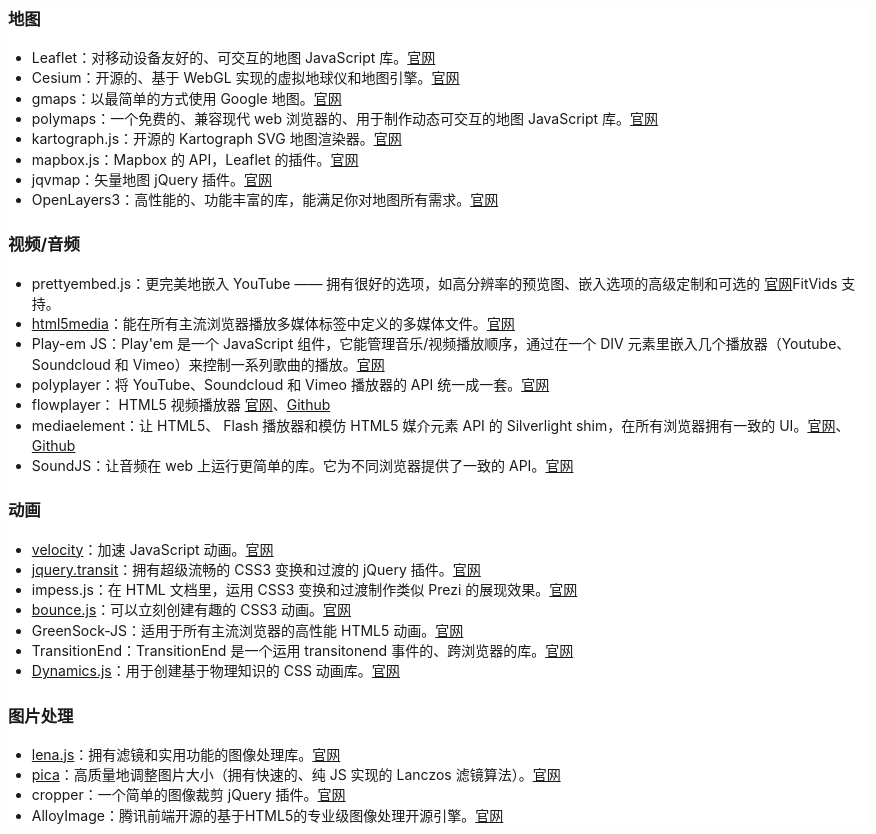 ### 地图

- ![]()Leaflet：对移动设备友好的、可交互的地图 JavaScript 库。[官网](https://github.com/Leaflet/Leaflet)
- ![]()Cesium：开源的、基于 WebGL 实现的虚拟地球仪和地图引擎。[官网](https://github.com/AnalyticalGraphicsInc/cesium)
- ![]()gmaps：以最简单的方式使用 Google 地图。[官网](https://github.com/HPNeo/gmaps)
- ![]()polymaps：一个免费的、兼容现代 web 浏览器的、用于制作动态可交互的地图 JavaScript 库。[官网](https://github.com/simplegeo/polymaps)
- ![]()kartograph.js：开源的 Kartograph SVG 地图渲染器。[官网](https://github.com/kartograph/kartograph.js)
- ![]()mapbox.js：Mapbox 的 API，Leaflet 的插件。[官网](https://github.com/mapbox/mapbox.js)
- ![]()jqvmap：矢量地图 jQuery 插件。[官网](https://github.com/manifestinteractive/jqvmap)
- ![]()OpenLayers3：高性能的、功能丰富的库，能满足你对地图所有需求。[官网](http://openlayers.org/)

### 视频/音频

- ![]()prettyembed.js：更完美地嵌入 YouTube —— 拥有很好的选项，如高分辨率的预览图、嵌入选项的高级定制和可选的 [官网](https://github.com/mike-zarandona/prettyembed.js)FitVids 支持。
- ![]()[html5media](http://hao.jobbole.com/html5media/)：能在所有主流浏览器播放多媒体标签中定义的多媒体文件。[官网](https://github.com/etianen/html5media)
- ![]()Play-em JS：Play'em 是一个 JavaScript 组件，它能管理音乐/视频播放顺序，通过在一个 DIV 元素里嵌入几个播放器（Youtube、Soundcloud 和 Vimeo）来控制一系列歌曲的播放。[官网](https://github.com/adrienjoly/playemjs)
- ![]()polyplayer：将 YouTube、Soundcloud 和 Vimeo 播放器的 API 统一成一套。[官网](https://github.com/Acconut/polyplayer)
- ![]()flowplayer： HTML5 视频播放器 [官网](https://flowplayer.org/)、[Github](https://github.com/flowplayer/flowplayer)
- ![]()mediaelement：让 HTML5、 Flash 播放器和模仿 HTML5 媒介元素 API 的 Silverlight shim，在所有浏览器拥有一致的 UI。[官网](http://mediaelementjs.com/)、[Github](https://github.com/johndyer/mediaelement)
- ![]()SoundJS：让音频在 web 上运行更简单的库。它为不同浏览器提供了一致的 API。[官网](https://github.com/CreateJS/SoundJS)

### 动画

- ![]()[velocity](http://hao.jobbole.com/velocity-js/)：加速 JavaScript 动画。[官网](https://github.com/julianshapiro/velocity)
- ![]()[jquery.transit](http://hao.jobbole.com/jquery-transit/)：拥有超级流畅的 CSS3 变换和过渡的 jQuery 插件。[官网](https://github.com/rstacruz/jquery.transit)
- ![]()impess.js：在 HTML 文档里，运用 CSS3 变换和过渡制作类似 Prezi 的展现效果。[官网](https://github.com/impress/impress.js)
- ![]()[bounce.js](http://hao.jobbole.com/bounce-js/)：可以立刻创建有趣的 CSS3 动画。[官网](https://github.com/tictail/bounce.js)
- ![]()GreenSock-JS：适用于所有主流浏览器的高性能 HTML5 动画。[官网](https://github.com/greensock/GreenSock-JS)
- ![]()TransitionEnd：TransitionEnd 是一个运用 transitonend 事件的、跨浏览器的库。[官网](https://github.com/EvandroLG/transitionEnd)
- ![]()[Dynamics.js](http://hao.jobbole.com/dynamics-js/)：用于创建基于物理知识的 CSS 动画库。[官网](https://github.com/michaelvillar/dynamics.js)

### 图片处理

- ![]()[lena.js](http://hao.jobbole.com/lena-js/)：拥有滤镜和实用功能的图像处理库。[官网](https://github.com/davidsonfellipe/lena.js)
- ![]()[pica](http://hao.jobbole.com/pica/)：高质量地调整图片大小（拥有快速的、纯 JS 实现的 Lanczos 滤镜算法）。[官网](https://github.com/nodeca/pica)
- ![]()cropper：一个简单的图像裁剪 jQuery 插件。[官网](https://github.com/fengyuanchen/cropper)
- ![]()AlloyImage：腾讯前端开源的基于HTML5的专业级图像处理开源引擎。[官网](https://github.com/AlloyTeam/AlloyImage)
